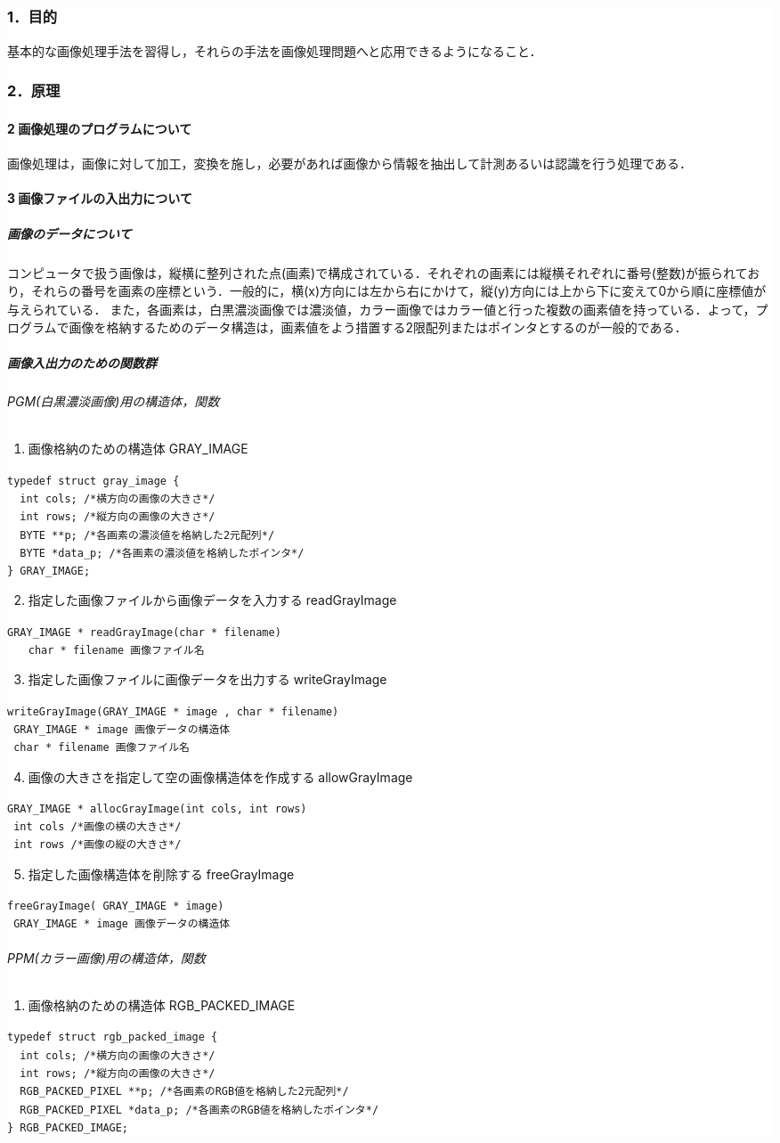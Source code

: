 ### 1．目的 
基本的な画像処理手法を習得し，それらの手法を画像処理問題へと応用できるようになること．

### 2．原理

#### 2 画像処理のプログラムについて  
画像処理は，画像に対して加工，変換を施し，必要があれば画像から情報を抽出して計測あるいは認識を行う処理である．

#### 3 画像ファイルの入出力について
##### 画像のデータについて  
コンピュータで扱う画像は，縦横に整列された点(画素)で構成されている．それぞれの画素には縦横それぞれに番号(整数)が振られており，それらの番号を画素の座標という．一般的に，横(x)方向には左から右にかけて，縦(y)方向には上から下に変えて0から順に座標値が与えられている．
また，各画素は，白黒濃淡画像では濃淡値，カラー画像ではカラー値と行った複数の画素値を持っている．よって，プログラムで画像を格納するためのデータ構造は，画素値をよう措置する2限配列またはポインタとするのが一般的である．

##### 画像入出力のための関数群  
###### PGM(白黒濃淡画像)用の構造体，関数
1. 画像格納のための構造体 GRAY_IMAGE  
```
typedef struct gray_image {
  int cols; /*横方向の画像の大きさ*/
  int rows; /*縦方向の画像の大きさ*/
  BYTE **p; /*各画素の濃淡値を格納した2元配列*/
  BYTE *data_p; /*各画素の濃淡値を格納したポインタ*/
} GRAY_IMAGE;
```

2. 指定した画像ファイルから画像データを入力する readGrayImage
```
GRAY_IMAGE * readGrayImage(char * filename)
　　char * filename 画像ファイル名
```
3. 指定した画像ファイルに画像データを出力する writeGrayImage
```
writeGrayImage(GRAY_IMAGE * image , char * filename)
 GRAY_IMAGE * image 画像データの構造体
 char * filename 画像ファイル名
```
4. 画像の大きさを指定して空の画像構造体を作成する allowGrayImage
```
GRAY_IMAGE * allocGrayImage(int cols, int rows)
 int cols /*画像の横の大きさ*/
 int rows /*画像の縦の大きさ*/
```
5. 指定した画像構造体を削除する freeGrayImage
```
freeGrayImage( GRAY_IMAGE * image)
 GRAY_IMAGE * image 画像データの構造体
```

###### PPM(カラー画像)用の構造体，関数
1. 画像格納のための構造体 RGB_PACKED_IMAGE  
```
typedef struct rgb_packed_image {
  int cols; /*横方向の画像の大きさ*/
  int rows; /*縦方向の画像の大きさ*/
  RGB_PACKED_PIXEL **p; /*各画素のRGB値を格納した2元配列*/
  RGB_PACKED_PIXEL *data_p; /*各画素のRGB値を格納したポインタ*/
} RGB_PACKED_IMAGE;
```
